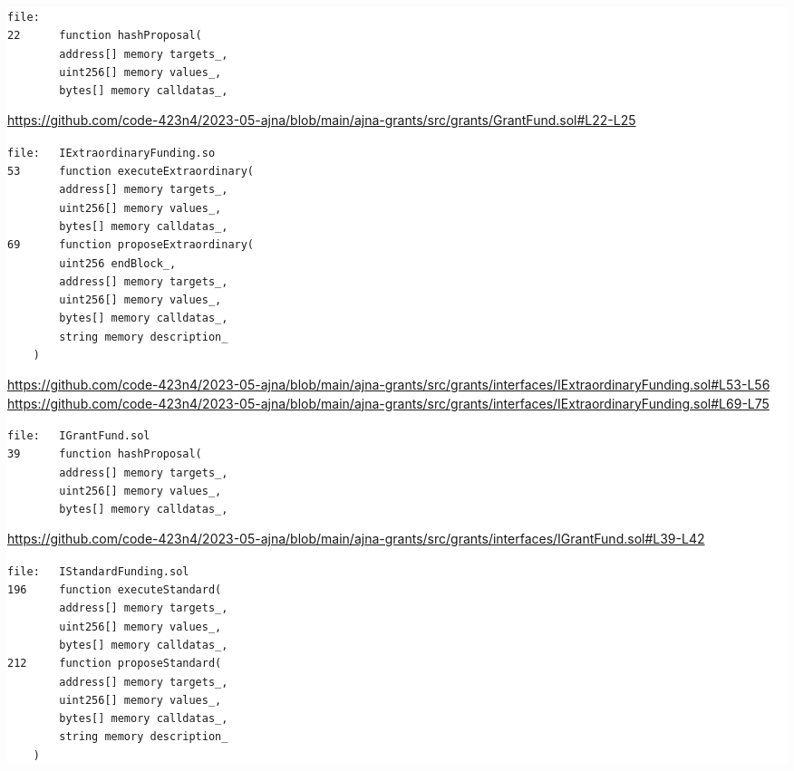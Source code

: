 ```solidity
file:
22      function hashProposal(
        address[] memory targets_,
        uint256[] memory values_,
        bytes[] memory calldatas_,
```

https://github.com/code-423n4/2023-05-ajna/blob/main/ajna-grants/src/grants/GrantFund.sol#L22-L25

```solidity
file:   IExtraordinaryFunding.so
53      function executeExtraordinary(
        address[] memory targets_,
        uint256[] memory values_,
        bytes[] memory calldatas_,
69      function proposeExtraordinary(
        uint256 endBlock_,
        address[] memory targets_,
        uint256[] memory values_,
        bytes[] memory calldatas_,
        string memory description_
    )
```

https://github.com/code-423n4/2023-05-ajna/blob/main/ajna-grants/src/grants/interfaces/IExtraordinaryFunding.sol#L53-L56
https://github.com/code-423n4/2023-05-ajna/blob/main/ajna-grants/src/grants/interfaces/IExtraordinaryFunding.sol#L69-L75

```solidity
file:   IGrantFund.sol
39      function hashProposal(
        address[] memory targets_,
        uint256[] memory values_,
        bytes[] memory calldatas_,
```

https://github.com/code-423n4/2023-05-ajna/blob/main/ajna-grants/src/grants/interfaces/IGrantFund.sol#L39-L42

```solidity
file:   IStandardFunding.sol
196     function executeStandard(
        address[] memory targets_,
        uint256[] memory values_,
        bytes[] memory calldatas_,
212     function proposeStandard(
        address[] memory targets_,
        uint256[] memory values_,
        bytes[] memory calldatas_,
        string memory description_
    )

```
